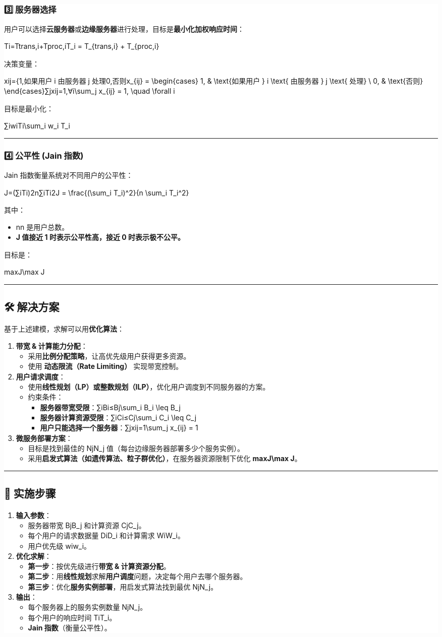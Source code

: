 ### **3️⃣ 服务器选择**

用户可以选择**云服务器**或**边缘服务器**进行处理，目标是**最小化加权响应时间**：

Ti=Ttrans,i+Tproc,iT_i = T_{trans,i} + T_{proc,i}

决策变量：

xij={1,如果用户 i 由服务器 j 处理0,否则x_{ij} = \begin{cases} 1, & \text{如果用户 } i \text{ 由服务器 } j \text{ 处理} \\ 0, & \text{否则} \end{cases}∑jxij=1,∀i\sum_j x_{ij} = 1, \quad \forall i

目标是最小化：

∑iwiTi\sum_i w_i T_i

------

### **4️⃣ 公平性 (Jain 指数)**

Jain 指数衡量系统对不同用户的公平性：

J=(∑iTi)2n∑iTi2J = \frac{(\sum_i T_i)^2}{n \sum_i T_i^2}

其中：

* nn 是用户总数。
* **J 值接近 1 时表示公平性高，接近 0 时表示极不公平。**

目标是：

max⁡J\max J

------

## **🛠️ 解决方案**

基于上述建模，求解可以用**优化算法**：

1. **带宽 & 计算能力分配**：
   * 采用**比例分配策略**，让高优先级用户获得更多资源。
   * 使用 **动态限流（Rate Limiting）** 实现带宽控制。
2. **用户请求调度**：
   * 使用**线性规划（LP）或整数规划（ILP）**，优化用户调度到不同服务器的方案。
   * 约束条件：
     * **服务器带宽受限**：∑iBi≤Bj\sum_i B_i \leq B_j
     * **服务器计算资源受限**：∑iCi≤Cj\sum_i C_i \leq C_j
     * **用户只能选择一个服务器**：∑jxij=1\sum_j x_{ij} = 1
3. **微服务部署方案**：
   * 目标是找到最佳的 NjN_j 值（每台边缘服务器部署多少个服务实例）。
   * 采用**启发式算法（如遗传算法、粒子群优化）**，在服务器资源限制下优化 **max⁡J\max J**。

------

## **📌 实施步骤**

1. **输入参数**：
   * 服务器带宽 BjB_j 和计算资源 CjC_j。
   * 每个用户的请求数据量 DiD_i 和计算需求 WiW_i。
   * 用户优先级 wiw_i。
2. **优化求解**：
   * **第一步**：按优先级进行**带宽 & 计算资源分配**。
   * **第二步**：用**线性规划**求解**用户调度**问题，决定每个用户去哪个服务器。
   * **第三步**：优化**服务实例部署**，用启发式算法找到最优 NjN_j。
3. **输出**：
   * 每个服务器上的服务实例数量 NjN_j。
   * 每个用户的响应时间 TiT_i。
   * **Jain 指数**（衡量公平性）。
